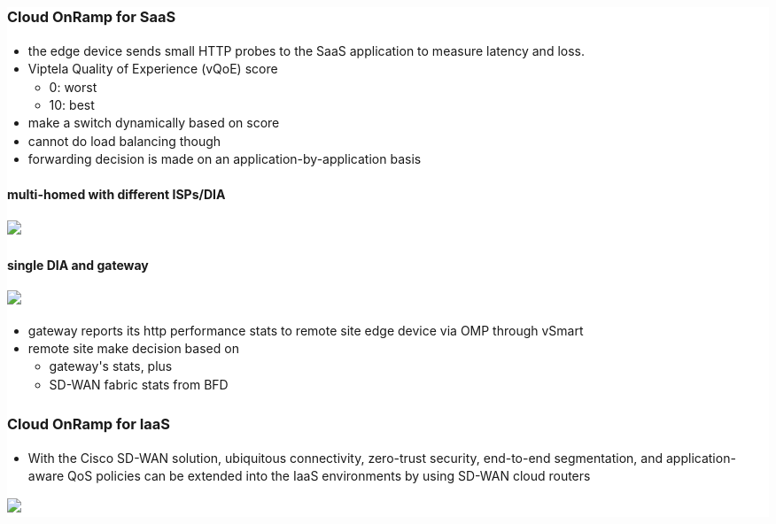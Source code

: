 ### Cloud OnRamp for SaaS

* the edge device sends small HTTP probes to the SaaS application to measure latency and loss.
* Viptela Quality of Experience (vQoE) score
  * 0: worst
  * 10: best
* make a switch dynamically based on score
* cannot do load balancing though
* forwarding decision is made on an application-by-application basis

#### multi-homed with different ISPs/DIA

![](img/2024-11-22-15-56-17.png)

#### single DIA and gateway

![](img/2024-11-22-16-01-25.png)

* gateway reports its http performance stats to remote site edge device via OMP through vSmart
* remote site make decision based on
  * gateway's stats, plus
  * SD-WAN fabric stats from BFD

### Cloud OnRamp for IaaS

* With the Cisco SD-WAN solution, ubiquitous connectivity, zero-trust security, end-to-end segmentation, and application-aware QoS policies can be extended into the IaaS environments by using SD-WAN cloud routers

![](img/2024-11-22-16-06-25.png)
